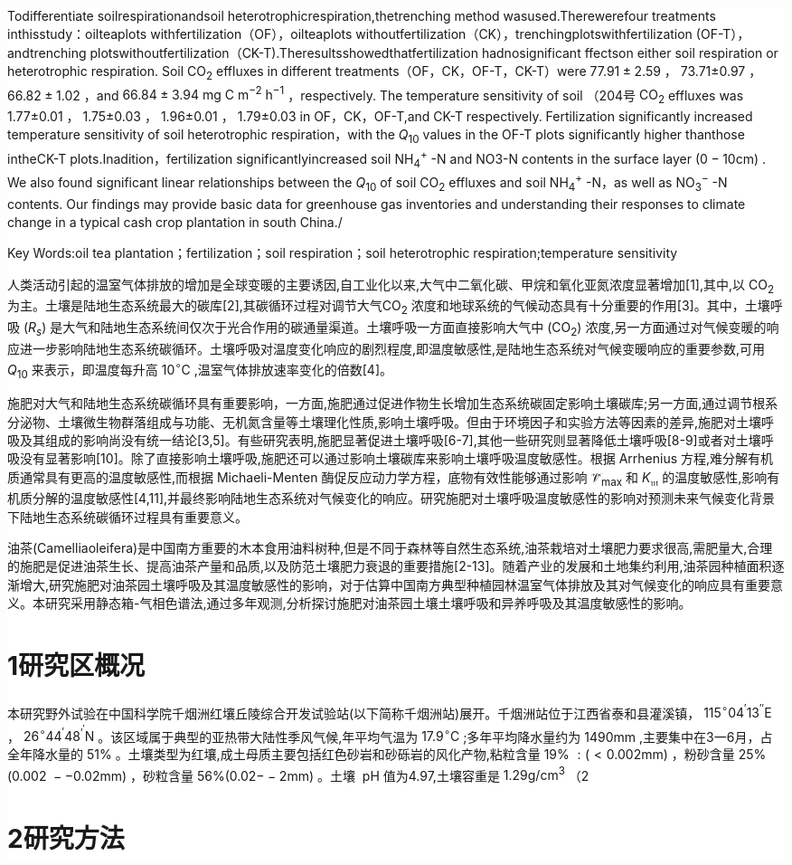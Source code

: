Todifferentiate soilrespirationandsoil heterotrophicrespiration,thetrenching method wasused.Therewerefour treatments inthisstudy：oilteaplots withfertilization（OF），oilteaplots withoutfertilization（CK），trenchingplotswithfertilization (OF-T），andtrenching plotswithoutfertilization（CK-T).Theresultsshowedthatfertilization hadnosignificant ffectson either soil respiration or heterotrophic respiration. Soil $\mathrm { C O } _ { 2 }$ effluxes in different treatments（OF，CK，OF-T，CK-T）were $7 7 . 9 1 \pm 2 . 5 9$ ， $7 3 . 7 1 { \scriptstyle \pm 0 . 9 7 }$ ， $6 6 . 8 2 \pm 1 . 0 2$ ，and $6 6 . 8 4 \pm 3 . 9 4 \mathrm { { \ m g } \ C \ m ^ { - 2 } \ h ^ { - 1 } }$ ，respectively. The temperature sensitivity of soil （204号 $\mathrm { C O } _ { 2 }$ effluxes was $1 . 7 7 { \scriptstyle \pm 0 . 0 1 }$ ， $1 . 7 5 { \scriptstyle \pm 0 . 0 3 }$ ， $1 . 9 6 { \scriptstyle \pm 0 . 0 1 }$ ， $1 . 7 9 { \scriptstyle \pm 0 . 0 3 }$ in OF，CK，OF-T,and CK-T respectively. Fertilization significantly increased temperature sensitivity of soil heterotrophic respiration，with the $Q _ { 1 0 }$ values in the OF-T plots significantly higher thanthose intheCK-T plots.Inadition，fertilization significantlyincreased soil $\mathrm { N H } _ { 4 } ^ { + }$ -N and NO3-N contents in the surface layer $\scriptstyle \left( 0 - 1 0 \mathrm { c m } \right)$ . We also found significant linear relationships between the $Q _ { \scriptscriptstyle { 1 0 } }$ of soil $\mathrm { C O } _ { 2 }$ effluxes and soil $\mathrm { N H } _ { 4 } ^ { + }$ -N，as well as $\mathrm { N O } _ { 3 } ^ { - }$ -N contents. Our findings may provide basic data for greenhouse gas inventories and understanding their responses to climate change in a typical cash crop plantation in south China./

Key Words:oil tea plantation；fertilization；soil respiration；soil heterotrophic respiration;temperature sensitivity

人类活动引起的温室气体排放的增加是全球变暖的主要诱因,自工业化以来,大气中二氧化碳、甲烷和氧化亚氮浓度显著增加[1],其中,以 $\mathrm { C O } _ { 2 }$ 为主。土壤是陆地生态系统最大的碳库[2],其碳循环过程对调节大气$\mathrm { C O } _ { 2 }$ 浓度和地球系统的气候动态具有十分重要的作用[3]。其中，土壤呼吸 $\left( R _ { s } \right)$ 是大气和陆地生态系统间仅次于光合作用的碳通量渠道。土壤呼吸一方面直接影响大气中 $\left( \operatorname { C O } _ { 2 } \right)$ 浓度,另一方面通过对气候变暖的响应进一步影响陆地生态系统碳循环。土壤呼吸对温度变化响应的剧烈程度,即温度敏感性,是陆地生态系统对气候变暖响应的重要参数,可用 $Q _ { 1 0 }$ 来表示，即温度每升高 $1 0 \mathrm { { ^ { \circ } C } }$ ,温室气体排放速率变化的倍数[4]。

施肥对大气和陆地生态系统碳循环具有重要影响，一方面,施肥通过促进作物生长增加生态系统碳固定影响土壤碳库;另一方面,通过调节根系分泌物、土壤微生物群落组成与功能、无机氮含量等土壤理化性质,影响土壤呼吸。但由于环境因子和实验方法等因素的差异,施肥对土壤呼吸及其组成的影响尚没有统一结论[3,5]。有些研究表明,施肥显著促进土壤呼吸[6-7],其他一些研究则显著降低土壤呼吸[8-9]或者对土壤呼吸没有显著影响[10]。除了直接影响土壤呼吸,施肥还可以通过影响土壤碳库来影响土壤呼吸温度敏感性。根据 Arrhenius 方程,难分解有机质通常具有更高的温度敏感性,而根据 Michaeli-Menten 酶促反应动力学方程，底物有效性能够通过影响 $\mathcal { \hat { V } } _ { \operatorname* { m a x } }$ 和 $K _ { \mathfrak { m } }$ 的温度敏感性,影响有机质分解的温度敏感性[4,11],并最终影响陆地生态系统对气候变化的响应。研究施肥对土壤呼吸温度敏感性的影响对预测未来气候变化背景下陆地生态系统碳循环过程具有重要意义。

油茶(Camelliaoleifera)是中国南方重要的木本食用油料树种,但是不同于森林等自然生态系统,油茶栽培对土壤肥力要求很高,需肥量大,合理的施肥是促进油茶生长、提高油茶产量和品质,以及防范土壤肥力衰退的重要措施[2-13]。随着产业的发展和土地集约利用,油茶园种植面积逐渐增大,研究施肥对油茶园土壤呼吸及其温度敏感性的影响，对于估算中国南方典型种植园林温室气体排放及其对气候变化的响应具有重要意义。本研究采用静态箱-气相色谱法,通过多年观测,分析探讨施肥对油茶园土壤土壤呼吸和异养呼吸及其温度敏感性的影响。

# 1研究区概况

本研究野外试验在中国科学院千烟洲红壤丘陵综合开发试验站(以下简称千烟洲站)展开。千烟洲站位于江西省泰和县灌溪镇， $1 1 5 ^ { \circ } 0 4 ^ { \prime } 1 3 ^ { \prime \prime } \mathrm { E }$ ， $2 6 ^ { \circ } 4 4 ^ { \prime } 4 8 ^ { \prime } ^ { \prime } \mathrm { N }$ 。该区域属于典型的亚热带大陆性季风气候,年平均气温为 $1 7 . 9 \mathrm { ^ { \circ } C }$ ;多年平均降水量约为 $1 4 9 0 \mathrm { m m }$ ,主要集中在3一6月，占全年降水量的 $5 1 \%$ 。土壤类型为红壤,成土母质主要包括红色砂岩和砂砾岩的风化产物,粘粒含量 $1 9 \% \ : ( < 0 . 0 0 2 \mathrm { m m } )$ ，粉砂含量 $2 5 \% ( 0 . 0 0 2 { \ - - } 0 . 0 2 \mathrm { m m } )$ ，砂粒含量 $5 6 \% ( 0 . 0 2 { - - 2 } \mathrm { m m } )$ 。土壤 $\mathrm { \ p H }$ 值为4.97,土壤容重是 $1 . 2 9 \mathrm { g } / \mathrm { c m } ^ { 3 }$ （2

# 2研究方法
